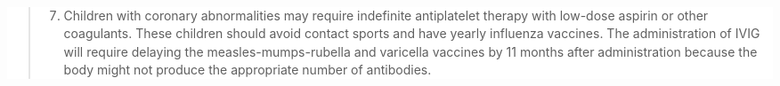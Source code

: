 >7. Children with coronary abnormalities may require indefinite antiplatelet therapy with low-dose aspirin or other coagulants. These children should avoid contact sports and have yearly influenza vaccines. The administration of IVIG will require delaying the measles-mumps-rubella and varicella vaccines by 11 months after administration because the body might not produce the appropriate number of antibodies.
